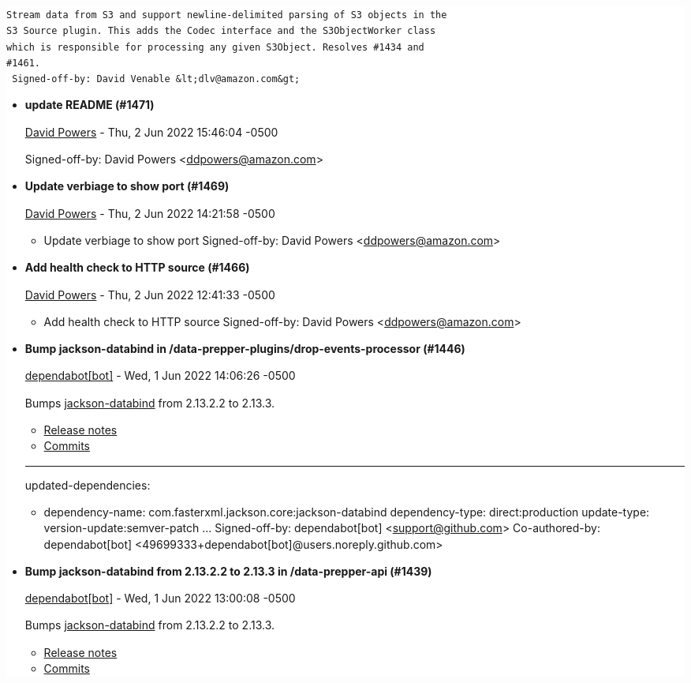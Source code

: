     
    Stream data from S3 and support newline-delimited parsing of S3 objects in the
    S3 Source plugin. This adds the Codec interface and the S3ObjectWorker class
    which is responsible for processing any given S3Object. Resolves #1434 and
    #1461.
     Signed-off-by: David Venable &lt;dlv@amazon.com&gt;

* __update README (#1471)__

    [David Powers](mailto:ddpowers@amazon.com) - Thu, 2 Jun 2022 15:46:04 -0500
    
    
    Signed-off-by: David Powers &lt;ddpowers@amazon.com&gt;

* __Update verbiage to show port (#1469)__

    [David Powers](mailto:ddpowers@amazon.com) - Thu, 2 Jun 2022 14:21:58 -0500
    
    
    * Update verbiage to show port
     Signed-off-by: David Powers &lt;ddpowers@amazon.com&gt;

* __Add health check to HTTP source (#1466)__

    [David Powers](mailto:ddpowers@amazon.com) - Thu, 2 Jun 2022 12:41:33 -0500
    
    
    * Add health check to HTTP source
     Signed-off-by: David Powers &lt;ddpowers@amazon.com&gt;

* __Bump jackson-databind in /data-prepper-plugins/drop-events-processor (#1446)__

    [dependabot[bot]](mailto:49699333+dependabot[bot]@users.noreply.github.com) - Wed, 1 Jun 2022 14:06:26 -0500
    
    
    Bumps [jackson-databind](https://github.com/FasterXML/jackson) from 2.13.2.2 to
    2.13.3.
    - [Release notes](https://github.com/FasterXML/jackson/releases)
    - [Commits](https://github.com/FasterXML/jackson/commits)
    
    ---
    updated-dependencies:
    - dependency-name: com.fasterxml.jackson.core:jackson-databind
     dependency-type: direct:production
     update-type: version-update:semver-patch
    ...
     Signed-off-by: dependabot[bot] &lt;support@github.com&gt;
     Co-authored-by: dependabot[bot]
    &lt;49699333+dependabot[bot]@users.noreply.github.com&gt;

* __Bump jackson-databind from 2.13.2.2 to 2.13.3 in /data-prepper-api (#1439)__

    [dependabot[bot]](mailto:49699333+dependabot[bot]@users.noreply.github.com) - Wed, 1 Jun 2022 13:00:08 -0500
    
    
    Bumps [jackson-databind](https://github.com/FasterXML/jackson) from 2.13.2.2 to
    2.13.3.
    - [Release notes](https://github.com/FasterXML/jackson/releases)
    - [Commits](https://github.com/FasterXML/jackson/commits)
    